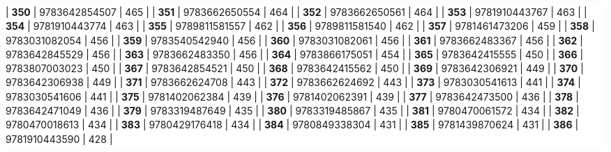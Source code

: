| **350** | 9783642854507         | 465                  |
| **351** | 9783662650554         | 464                  |
| **352** | 9783662650561         | 464                  |
| **353** | 9781910443767         | 463                  |
| **354** | 9781910443774         | 463                  |
| **355** | 9789811581557         | 462                  |
| **356** | 9789811581540         | 462                  |
| **357** | 9781461473206         | 459                  |
| **358** | 9783031082054         | 456                  |
| **359** | 9783540542940         | 456                  |
| **360** | 9783031082061         | 456                  |
| **361** | 9783662483367         | 456                  |
| **362** | 9783642845529         | 456                  |
| **363** | 9783662483350         | 456                  |
| **364** | 9783866175051         | 454                  |
| **365** | 9783642415555         | 450                  |
| **366** | 9783807003023         | 450                  |
| **367** | 9783642854521         | 450                  |
| **368** | 9783642415562         | 450                  |
| **369** | 9783642306921         | 449                  |
| **370** | 9783642306938         | 449                  |
| **371** | 9783662624708         | 443                  |
| **372** | 9783662624692         | 443                  |
| **373** | 9783030541613         | 441                  |
| **374** | 9783030541606         | 441                  |
| **375** | 9781402062384         | 439                  |
| **376** | 9781402062391         | 439                  |
| **377** | 9783642473500         | 436                  |
| **378** | 9783642471049         | 436                  |
| **379** | 9783319487649         | 435                  |
| **380** | 9783319485867         | 435                  |
| **381** | 9780470061572         | 434                  |
| **382** | 9780470018613         | 434                  |
| **383** | 9780429176418         | 434                  |
| **384** | 9780849338304         | 431                  |
| **385** | 9781439870624         | 431                  |
| **386** | 9781910443590         | 428                  |